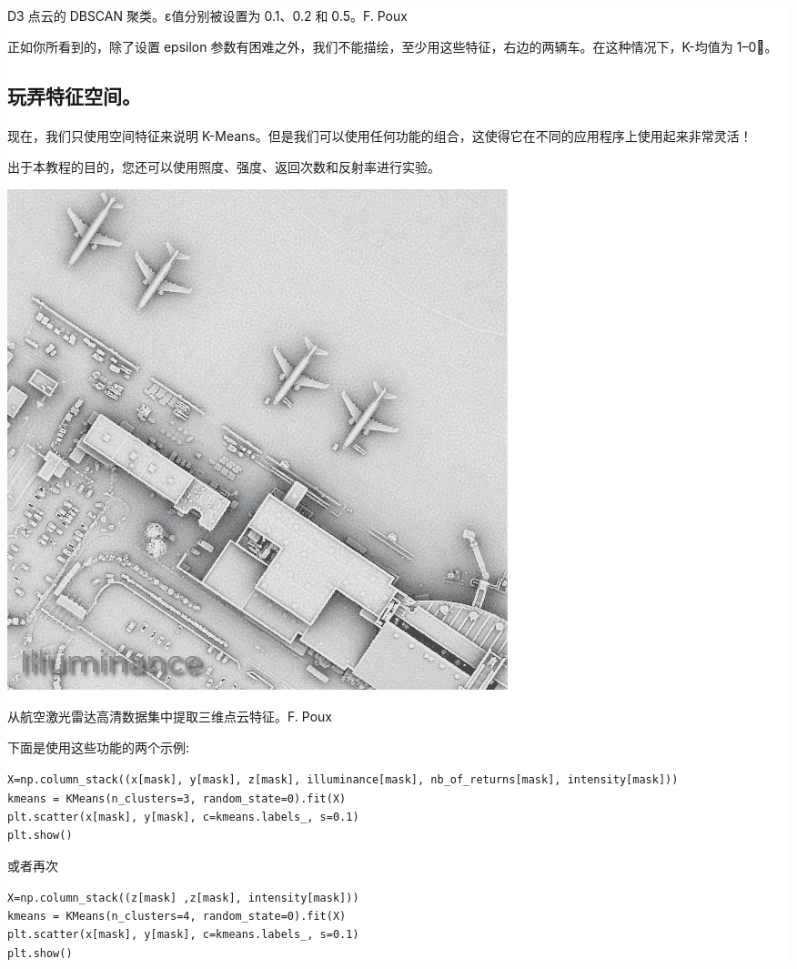 D3 点云的 DBSCAN 聚类。ε值分别被设置为 0.1、0.2 和 0.5。F. Poux

正如你所看到的，除了设置 epsilon 参数有困难之外，我们不能描绘，至少用这些特征，右边的两辆车。在这种情况下，K-均值为 1–0🙂。

## 玩弄特征空间。

现在，我们只使用空间特征来说明 K-Means。但是我们可以使用任何功能的组合，这使得它在不同的应用程序上使用起来非常灵活！

出于本教程的目的，您还可以使用照度、强度、返回次数和反射率进行实验。

![](img/f579758e362046f2a25f1bdec076d12b.png)

从航空激光雷达高清数据集中提取三维点云特征。F. Poux

下面是使用这些功能的两个示例:

```
X=np.column_stack((x[mask], y[mask], z[mask], illuminance[mask], nb_of_returns[mask], intensity[mask]))
kmeans = KMeans(n_clusters=3, random_state=0).fit(X)
plt.scatter(x[mask], y[mask], c=kmeans.labels_, s=0.1)
plt.show()
```

或者再次

```
X=np.column_stack((z[mask] ,z[mask], intensity[mask]))
kmeans = KMeans(n_clusters=4, random_state=0).fit(X)
plt.scatter(x[mask], y[mask], c=kmeans.labels_, s=0.1)
plt.show()
```
